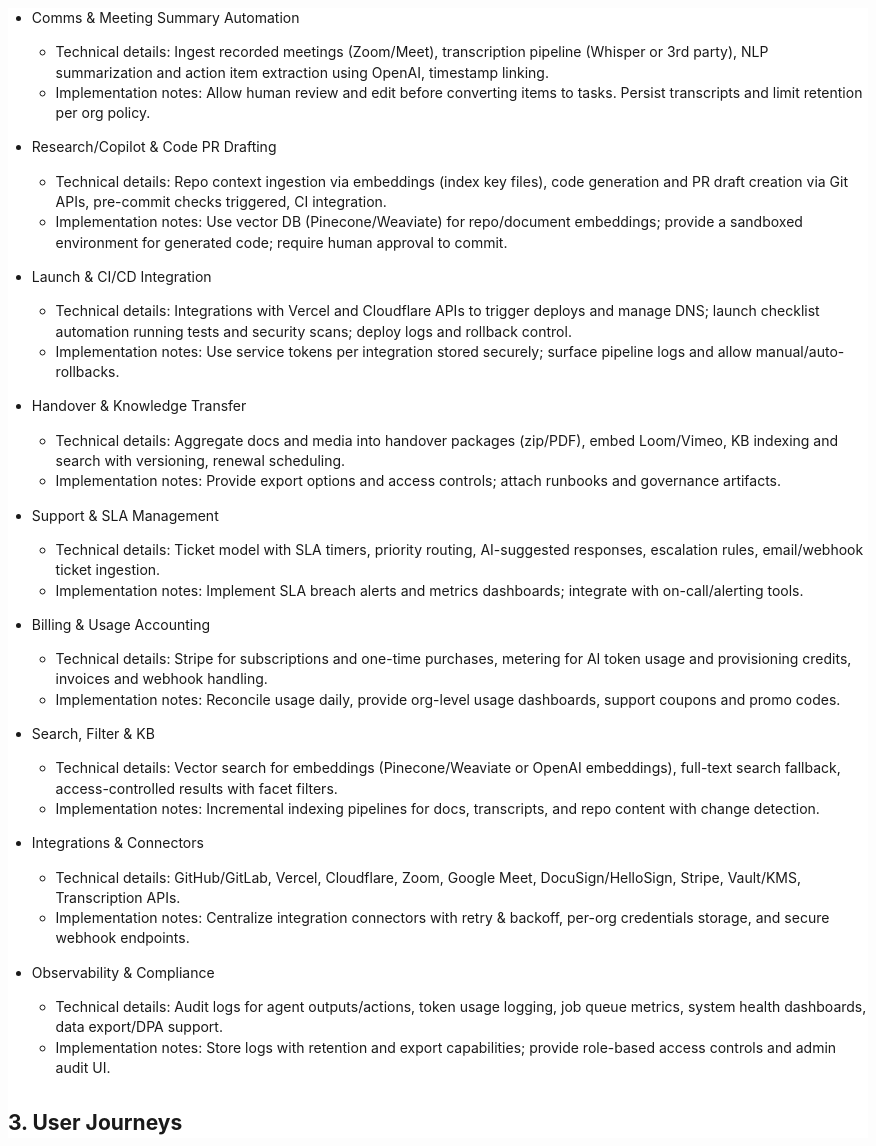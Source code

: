 - Comms & Meeting Summary Automation
  - Technical details: Ingest recorded meetings (Zoom/Meet), transcription pipeline (Whisper or 3rd party), NLP summarization and action item extraction using OpenAI, timestamp linking.
  - Implementation notes: Allow human review and edit before converting items to tasks. Persist transcripts and limit retention per org policy.

- Research/Copilot & Code PR Drafting
  - Technical details: Repo context ingestion via embeddings (index key files), code generation and PR draft creation via Git APIs, pre-commit checks triggered, CI integration.
  - Implementation notes: Use vector DB (Pinecone/Weaviate) for repo/document embeddings; provide a sandboxed environment for generated code; require human approval to commit.

- Launch & CI/CD Integration
  - Technical details: Integrations with Vercel and Cloudflare APIs to trigger deploys and manage DNS; launch checklist automation running tests and security scans; deploy logs and rollback control.
  - Implementation notes: Use service tokens per integration stored securely; surface pipeline logs and allow manual/auto-rollbacks.

- Handover & Knowledge Transfer
  - Technical details: Aggregate docs and media into handover packages (zip/PDF), embed Loom/Vimeo, KB indexing and search with versioning, renewal scheduling.
  - Implementation notes: Provide export options and access controls; attach runbooks and governance artifacts.

- Support & SLA Management
  - Technical details: Ticket model with SLA timers, priority routing, AI-suggested responses, escalation rules, email/webhook ticket ingestion.
  - Implementation notes: Implement SLA breach alerts and metrics dashboards; integrate with on-call/alerting tools.

- Billing & Usage Accounting
  - Technical details: Stripe for subscriptions and one-time purchases, metering for AI token usage and provisioning credits, invoices and webhook handling.
  - Implementation notes: Reconcile usage daily, provide org-level usage dashboards, support coupons and promo codes.

- Search, Filter & KB
  - Technical details: Vector search for embeddings (Pinecone/Weaviate or OpenAI embeddings), full-text search fallback, access-controlled results with facet filters.
  - Implementation notes: Incremental indexing pipelines for docs, transcripts, and repo content with change detection.

- Integrations & Connectors
  - Technical details: GitHub/GitLab, Vercel, Cloudflare, Zoom, Google Meet, DocuSign/HelloSign, Stripe, Vault/KMS, Transcription APIs.
  - Implementation notes: Centralize integration connectors with retry & backoff, per-org credentials storage, and secure webhook endpoints.

- Observability & Compliance
  - Technical details: Audit logs for agent outputs/actions, token usage logging, job queue metrics, system health dashboards, data export/DPA support.
  - Implementation notes: Store logs with retention and export capabilities; provide role-based access controls and admin audit UI.

## 3. User Journeys
